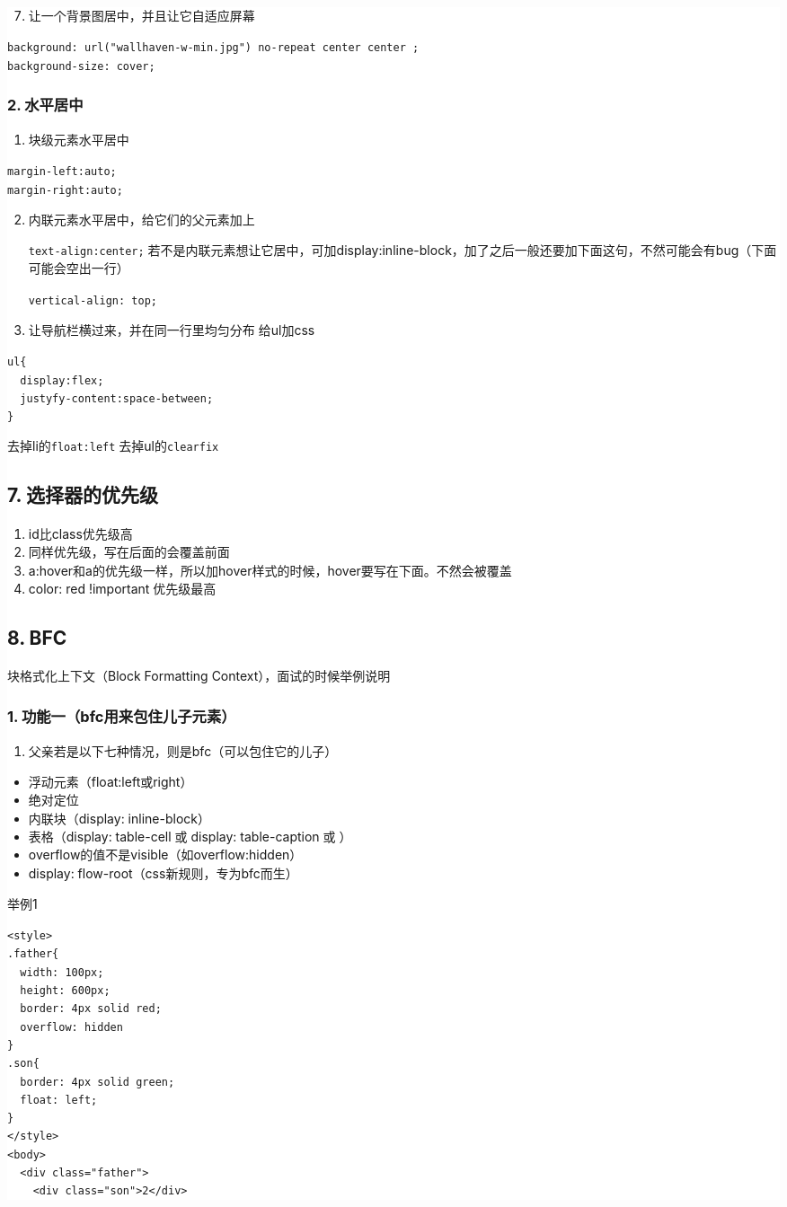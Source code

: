 7. 让一个背景图居中，并且让它自适应屏幕
```
background: url("wallhaven-w-min.jpg") no-repeat center center ;
background-size: cover;
```

### 2. 水平居中
1. 块级元素水平居中
```
margin-left:auto;
margin-right:auto;
```

2. 内联元素水平居中，给它们的父元素加上

   `text-align:center;`
若不是内联元素想让它居中，可加display:inline-block，加了之后一般还要加下面这句，不然可能会有bug（下面可能会空出一行）

   `vertical-align: top;`
3. 让导航栏横过来，并在同一行里均匀分布
给ul加css
```
ul{
  display:flex;  
  justyfy-content:space-between;
}
```
去掉li的`float:left`
去掉ul的`clearfix`

## 7. 选择器的优先级
1. id比class优先级高
2. 同样优先级，写在后面的会覆盖前面
3. a:hover和a的优先级一样，所以加hover样式的时候，hover要写在下面。不然会被覆盖
4. color: red !important 优先级最高

## 8. BFC
块格式化上下文（Block Formatting Context），面试的时候举例说明

### 1. 功能一（bfc用来包住儿子元素）
1. 父亲若是以下七种情况，则是bfc（可以包住它的儿子）
- 浮动元素（float:left或right）
- 绝对定位
- 内联块（display: inline-block）
- 表格（display: table-cell 或 display: table-caption 或 ）
- overflow的值不是visible（如overflow:hidden）
- display: flow-root（css新规则，专为bfc而生）

举例1
```
<style>
.father{
  width: 100px;
  height: 600px;
  border: 4px solid red;
  overflow: hidden
}
.son{
  border: 4px solid green;
  float: left;
}
</style>
<body>
  <div class="father">
    <div class="son">2</div>
```